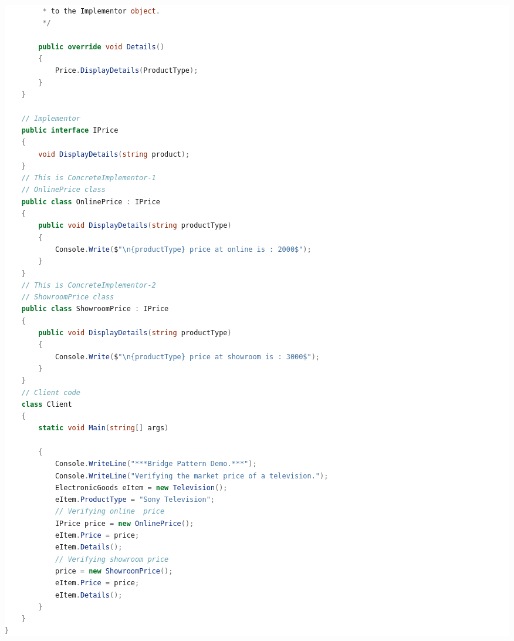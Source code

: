 ```cs
         * to the Implementor object.
         */

        public override void Details()
        {
            Price.DisplayDetails(ProductType);
        }
    }

    // Implementor
    public interface IPrice
    {
        void DisplayDetails(string product);
    }
    // This is ConcreteImplementor-1
    // OnlinePrice class
    public class OnlinePrice : IPrice
    {
        public void DisplayDetails(string productType)
        {
            Console.Write($"\n{productType} price at online is : 2000$");
        }
    }
    // This is ConcreteImplementor-2
    // ShowroomPrice class
    public class ShowroomPrice : IPrice
    {
        public void DisplayDetails(string productType)
        {
            Console.Write($"\n{productType} price at showroom is : 3000$");
        }
    }
    // Client code
    class Client
    {
        static void Main(string[] args)

        {
            Console.WriteLine("***Bridge Pattern Demo.***");
            Console.WriteLine("Verifying the market price of a television.");
            ElectronicGoods eItem = new Television();
            eItem.ProductType = "Sony Television";
            // Verifying online  price
            IPrice price = new OnlinePrice();
            eItem.Price = price;
            eItem.Details();
            // Verifying showroom price
            price = new ShowroomPrice();
            eItem.Price = price;
            eItem.Details();
        }
    }
}

```
